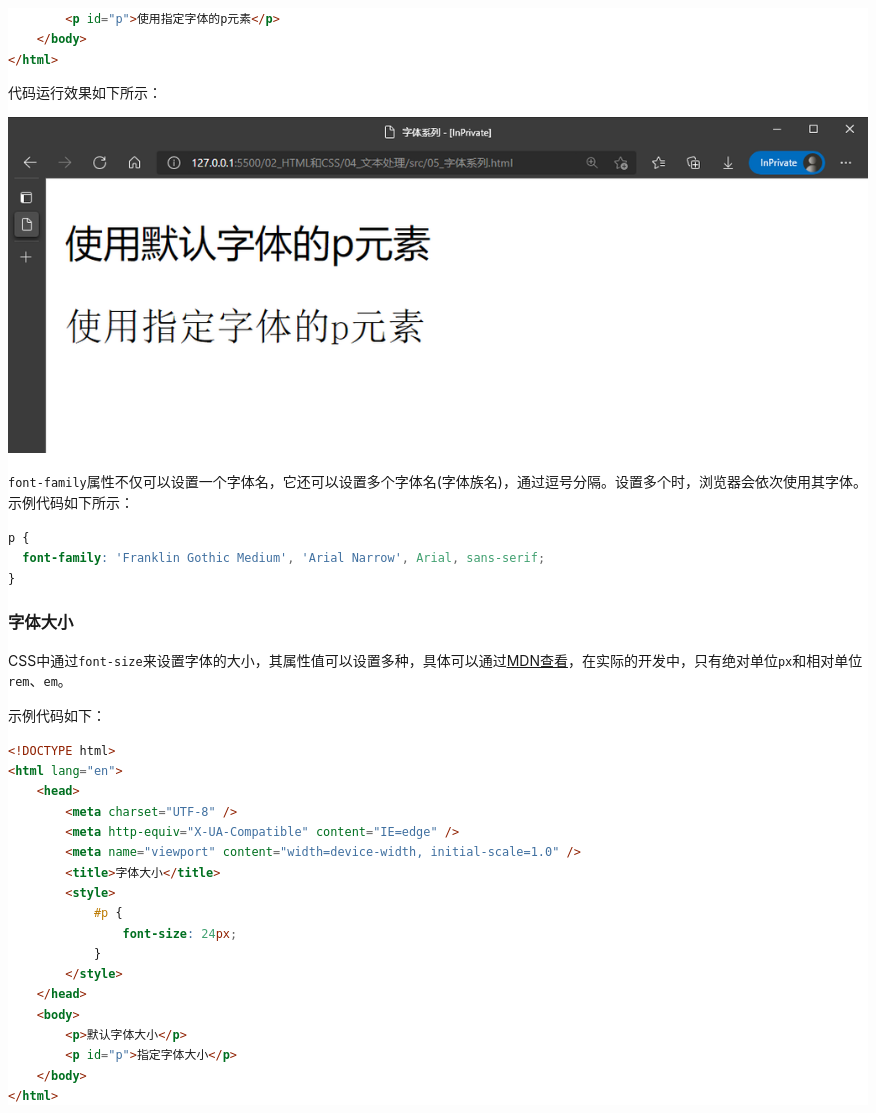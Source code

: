 ```html
        <p id="p">使用指定字体的p元素</p>
    </body>
</html>

```


代码运行效果如下所示：

![](image/05_%E5%AD%97%E4%BD%93%E7%B3%BB%E5%88%97.png)

`font-family`属性不仅可以设置一个字体名，它还可以设置多个字体名(字体族名)，通过逗号分隔。设置多个时，浏览器会依次使用其字体。示例代码如下所示：

```css
p {
  font-family: 'Franklin Gothic Medium', 'Arial Narrow', Arial, sans-serif;
}
```


### 字体大小

CSS中通过`font-size`来设置字体的大小，其属性值可以设置多种，具体可以通过[MDN查看](https://developer.mozilla.org/zh-CN/docs/Web/CSS/font-size#values)，在实际的开发中，只有绝对单位`px`和相对单位`rem`、`em`。

示例代码如下：

```html
<!DOCTYPE html>
<html lang="en">
    <head>
        <meta charset="UTF-8" />
        <meta http-equiv="X-UA-Compatible" content="IE=edge" />
        <meta name="viewport" content="width=device-width, initial-scale=1.0" />
        <title>字体大小</title>
        <style>
            #p {
                font-size: 24px;
            }
        </style>
    </head>
    <body>
        <p>默认字体大小</p>
        <p id="p">指定字体大小</p>
    </body>
</html>

```
